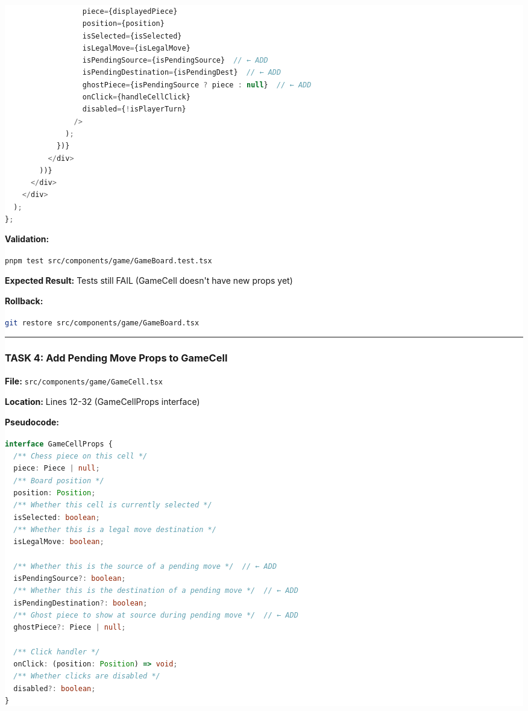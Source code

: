 ```typescript
                  piece={displayedPiece}
                  position={position}
                  isSelected={isSelected}
                  isLegalMove={isLegalMove}
                  isPendingSource={isPendingSource}  // ← ADD
                  isPendingDestination={isPendingDest}  // ← ADD
                  ghostPiece={isPendingSource ? piece : null}  // ← ADD
                  onClick={handleCellClick}
                  disabled={!isPlayerTurn}
                />
              );
            })}
          </div>
        ))}
      </div>
    </div>
  );
};
```

**Validation:**
```bash
pnpm test src/components/game/GameBoard.test.tsx
```

**Expected Result:** Tests still FAIL (GameCell doesn't have new props yet)

**Rollback:**
```bash
git restore src/components/game/GameBoard.tsx
```

---

### TASK 4: Add Pending Move Props to GameCell

**File:** `src/components/game/GameCell.tsx`

**Location:** Lines 12-32 (GameCellProps interface)

**Pseudocode:**
```typescript
interface GameCellProps {
  /** Chess piece on this cell */
  piece: Piece | null;
  /** Board position */
  position: Position;
  /** Whether this cell is currently selected */
  isSelected: boolean;
  /** Whether this is a legal move destination */
  isLegalMove: boolean;

  /** Whether this is the source of a pending move */  // ← ADD
  isPendingSource?: boolean;
  /** Whether this is the destination of a pending move */  // ← ADD
  isPendingDestination?: boolean;
  /** Ghost piece to show at source during pending move */  // ← ADD
  ghostPiece?: Piece | null;

  /** Click handler */
  onClick: (position: Position) => void;
  /** Whether clicks are disabled */
  disabled?: boolean;
}
```
